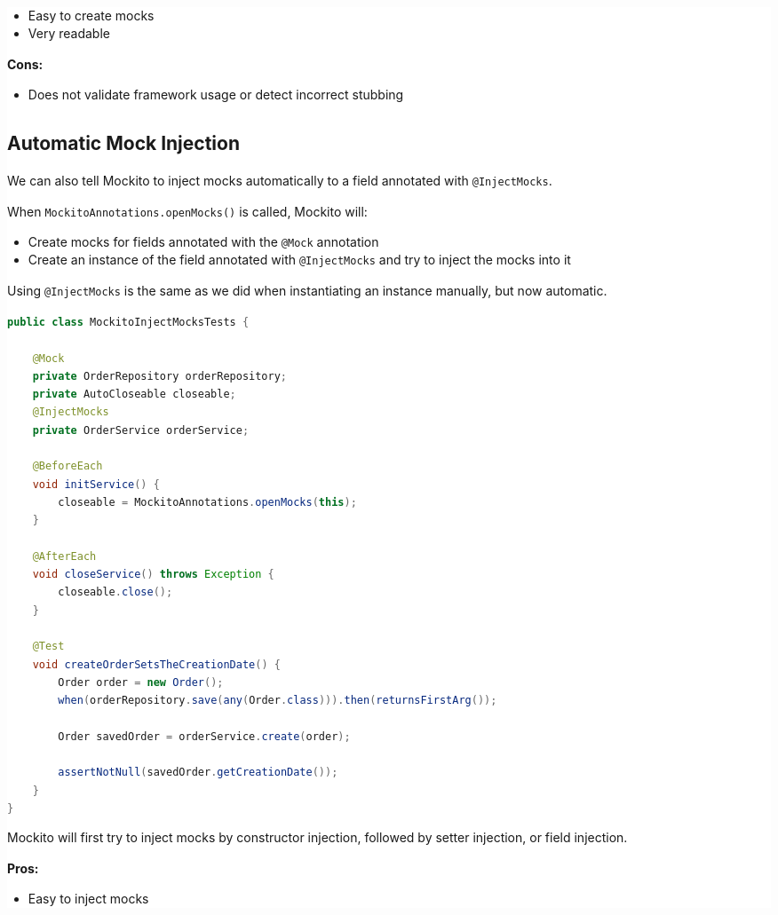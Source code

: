 - Easy to create mocks
- Very readable

**Cons:**

- Does not validate framework usage or detect incorrect stubbing

## Automatic Mock Injection

We can also tell Mockito to inject mocks automatically to a field annotated with `@InjectMocks`.

When `MockitoAnnotations.openMocks()` is called, Mockito will:
 - Create mocks for fields annotated with the `@Mock` annotation
 - Create an instance of the field annotated with `@InjectMocks` and try to inject the mocks into it
 
Using `@InjectMocks` is the same as we did when instantiating an instance manually, but now automatic.

```java
public class MockitoInjectMocksTests {

    @Mock
    private OrderRepository orderRepository;
    private AutoCloseable closeable;
    @InjectMocks
    private OrderService orderService;

    @BeforeEach
    void initService() {
        closeable = MockitoAnnotations.openMocks(this);
    }

    @AfterEach
    void closeService() throws Exception {
        closeable.close();
    }

    @Test
    void createOrderSetsTheCreationDate() {
        Order order = new Order();
        when(orderRepository.save(any(Order.class))).then(returnsFirstArg());

        Order savedOrder = orderService.create(order);

        assertNotNull(savedOrder.getCreationDate());
    }
}
```

Mockito will first try to inject mocks by constructor injection, followed by setter injection, or field injection.

**Pros:**

- Easy to inject mocks
